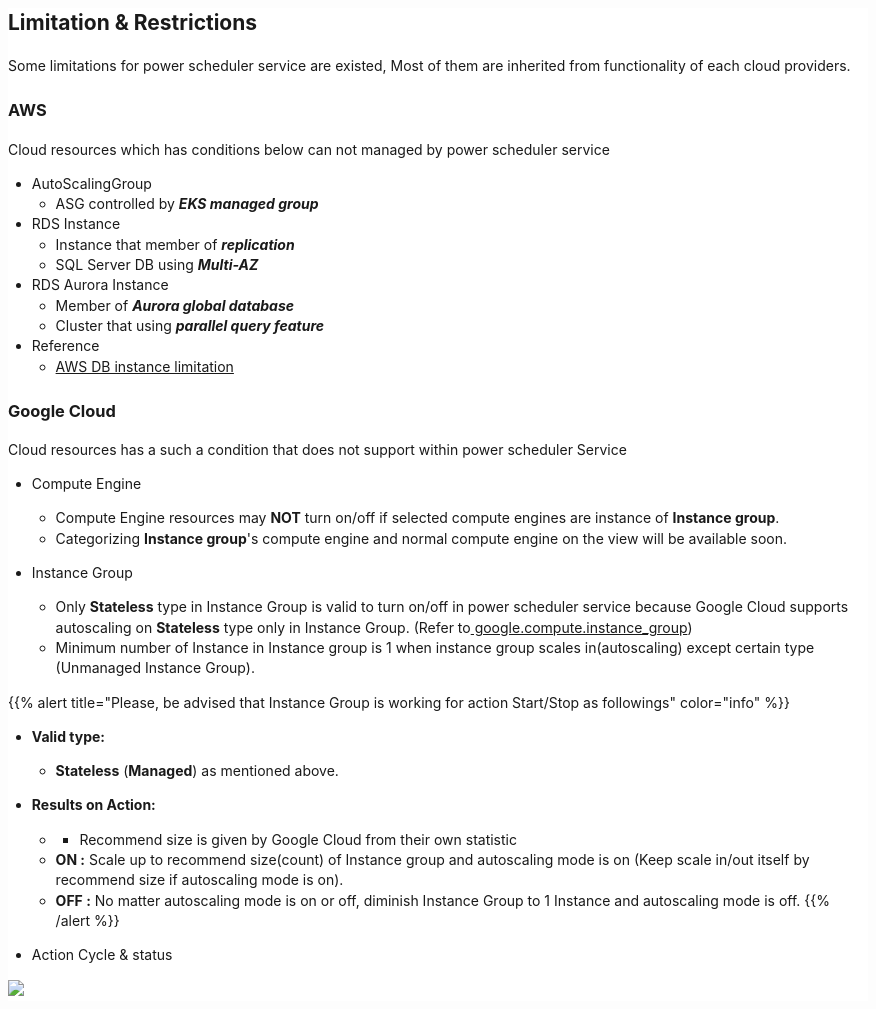 

## Limitation & Restrictions

Some limitations for power scheduler service are existed, Most of them are inherited from functionality of each cloud providers.

### AWS

Cloud resources which has conditions below can not managed by power scheduler service

* AutoScalingGroup
  * ASG controlled by _**EKS managed group**_
* RDS Instance
  * Instance that member of _**replication**_
  * SQL Server DB using _**Multi-AZ**_
* RDS Aurora Instance
  * Member of _**Aurora global database**_
  * Cluster that using _**parallel query feature**_
* Reference
  * [AWS DB instance limitation](https://docs.aws.amazon.com/AmazonRDS/latest/UserGuide/USER_StopInstance.html#USER_StopInstance.Limitations)

### Google Cloud

Cloud resources has a such a condition that does not support within power scheduler Service 

* Compute Engine
  * Compute Engine resources may **NOT** turn on/off if selected compute engines are instance of **Instance group**.
  * Categorizing **Instance group**'s compute engine and normal compute engine on the view will be available soon.  
* Instance Group

  * Only **Stateless** type in Instance Group is valid to turn on/off in power scheduler service because Google Cloud supports autoscaling on **Stateless** type only in Instance Group.  \(Refer to[ google.compute.instance\_group](https://cloud.google.com/compute/docs/instance-groups)\)
  * Minimum number of Instance in Instance group is 1 when instance group scales in\(autoscaling\) except certain type \(Unmanaged Instance Group\). 


{{% alert title="Please, be advised that Instance Group is working for action Start/Stop as followings" color="info" %}}
* **Valid type:** 
  * **Stateless** (**Managed**) as mentioned above.
* **Results on Action:** 
  * * Recommend size is given by Google Cloud from their own statistic
  * **ON :** Scale up to recommend size\(count\) of Instance group and autoscaling mode is on \(Keep scale in/out itself by recommend size if autoscaling mode is on\). 
  * **OFF :** No matter autoscaling mode is on or off, diminish Instance Group to 1 Instance and autoscaling mode is off.
{{% /alert %}}

* Action Cycle & status  

![](/docs/guides/user_guide/automation/automation_img/screen-shot-2021-04-26-at-20.59.27.png)



